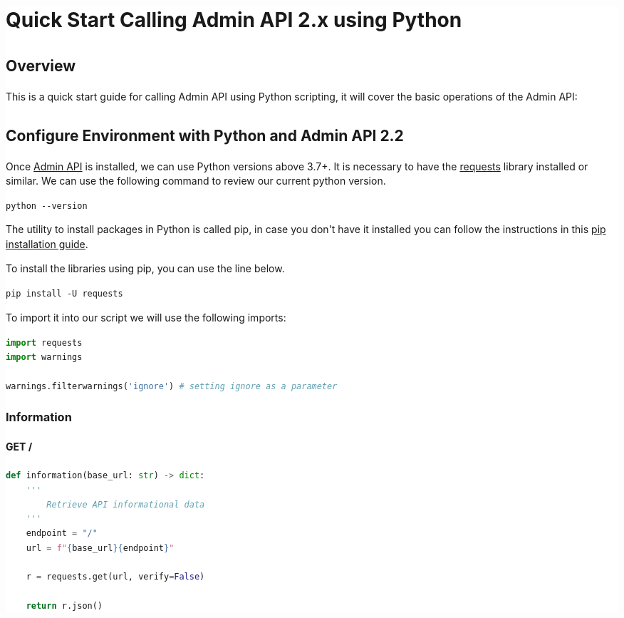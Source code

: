 # Quick Start Calling Admin API 2.x using Python

## Overview

This is a quick start guide for calling Admin API using Python scripting, it
will cover the basic operations of the Admin API:  

## Configure Environment with Python and Admin API 2.2

Once [Admin API](../readme.md) is installed, we can use Python versions above
3.7+. It is necessary to have the
[requests](https://requests.readthedocs.io/en/latest/user/quickstart/) library
installed or similar. We can use the following command to review our current
python version.

```shell
python --version
```

The utility to install packages in Python is called pip, in case you don't have
it installed you can follow the instructions in this
[pip installation guide](https://pip.pypa.io/en/stable/installation/).

To install the libraries using pip, you can use the line below.

```shell
pip install -U requests
```

To import it into our script we will use the following imports:

```python title=script.py
import requests
import warnings

warnings.filterwarnings('ignore') # setting ignore as a parameter
```

### Information

#### GET /

```python
def information(base_url: str) -> dict:
    '''
        Retrieve API informational data
    '''
    endpoint = "/"
    url = f"{base_url}{endpoint}"

    r = requests.get(url, verify=False)

    return r.json()
```
